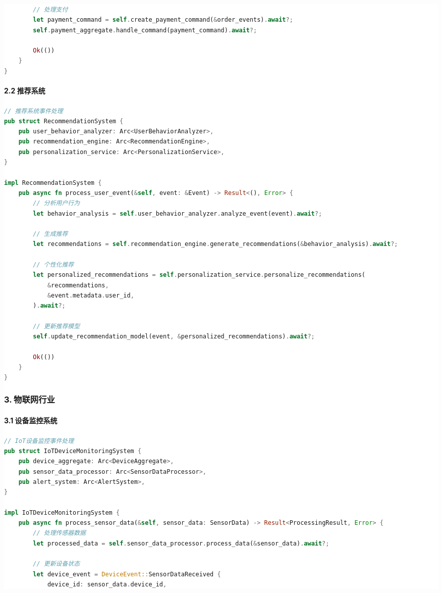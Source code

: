 ```rust
        // 处理支付
        let payment_command = self.create_payment_command(&order_events).await?;
        self.payment_aggregate.handle_command(payment_command).await?;
        
        Ok(())
    }
}
```

#### 2.2 推荐系统

```rust
// 推荐系统事件处理
pub struct RecommendationSystem {
    pub user_behavior_analyzer: Arc<UserBehaviorAnalyzer>,
    pub recommendation_engine: Arc<RecommendationEngine>,
    pub personalization_service: Arc<PersonalizationService>,
}

impl RecommendationSystem {
    pub async fn process_user_event(&self, event: &Event) -> Result<(), Error> {
        // 分析用户行为
        let behavior_analysis = self.user_behavior_analyzer.analyze_event(event).await?;
        
        // 生成推荐
        let recommendations = self.recommendation_engine.generate_recommendations(&behavior_analysis).await?;
        
        // 个性化推荐
        let personalized_recommendations = self.personalization_service.personalize_recommendations(
            &recommendations,
            &event.metadata.user_id,
        ).await?;
        
        // 更新推荐模型
        self.update_recommendation_model(event, &personalized_recommendations).await?;
        
        Ok(())
    }
}
```

### 3. 物联网行业

#### 3.1 设备监控系统

```rust
// IoT设备监控事件处理
pub struct IoTDeviceMonitoringSystem {
    pub device_aggregate: Arc<DeviceAggregate>,
    pub sensor_data_processor: Arc<SensorDataProcessor>,
    pub alert_system: Arc<AlertSystem>,
}

impl IoTDeviceMonitoringSystem {
    pub async fn process_sensor_data(&self, sensor_data: SensorData) -> Result<ProcessingResult, Error> {
        // 处理传感器数据
        let processed_data = self.sensor_data_processor.process_data(&sensor_data).await?;
        
        // 更新设备状态
        let device_event = DeviceEvent::SensorDataReceived {
            device_id: sensor_data.device_id,
```
